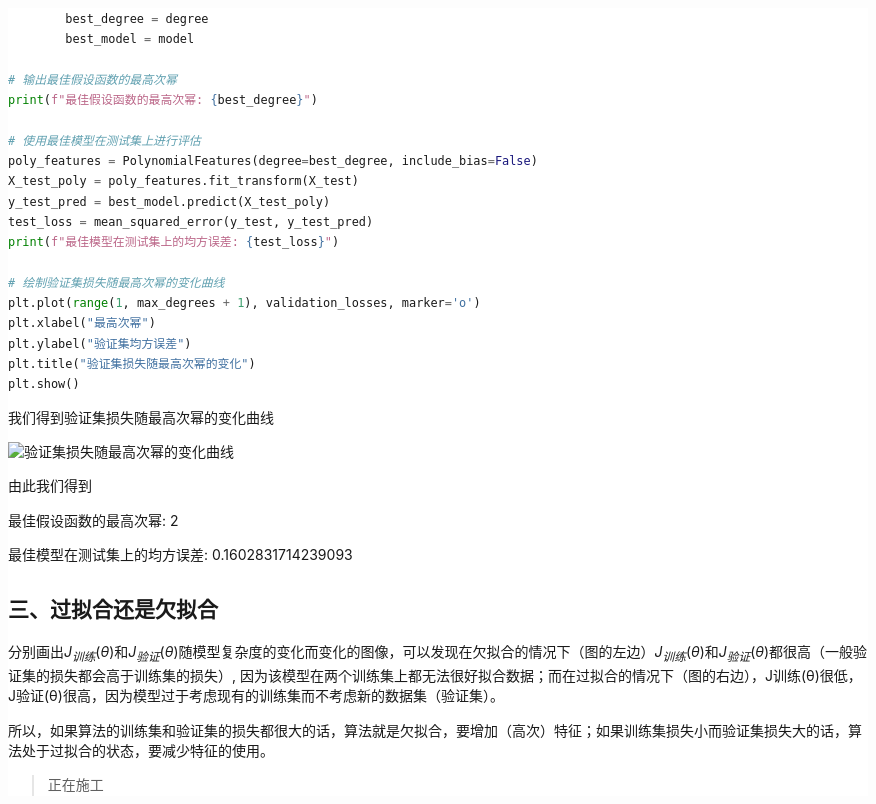 ```Python
        best_degree = degree
        best_model = model

# 输出最佳假设函数的最高次幂
print(f"最佳假设函数的最高次幂: {best_degree}")

# 使用最佳模型在测试集上进行评估
poly_features = PolynomialFeatures(degree=best_degree, include_bias=False)
X_test_poly = poly_features.fit_transform(X_test)
y_test_pred = best_model.predict(X_test_poly)
test_loss = mean_squared_error(y_test, y_test_pred)
print(f"最佳模型在测试集上的均方误差: {test_loss}")

# 绘制验证集损失随最高次幂的变化曲线
plt.plot(range(1, max_degrees + 1), validation_losses, marker='o')
plt.xlabel("最高次幂")
plt.ylabel("验证集均方误差")
plt.title("验证集损失随最高次幂的变化")
plt.show()
```

我们得到验证集损失随最高次幂的变化曲线

![验证集损失随最高次幂的变化曲线](img/in-post/post-hyperparameter/Figure_2.png)

由此我们得到

最佳假设函数的最高次幂: 2

最佳模型在测试集上的均方误差: 0.1602831714239093

## 三、过拟合还是欠拟合

分别画出$J_{训练}(θ)$和$J_{验证}(θ)$随模型复杂度的变化而变化的图像，可以发现在欠拟合的情况下（图的左边）$J_{训练}(θ)$和$J_{验证}(θ)$都很高（一般验证集的损失都会高于训练集的损失）, 因为该模型在两个训练集上都无法很好拟合数据；而在过拟合的情况下（图的右边），J训练(θ)很低，J验证(θ)很高，因为模型过于考虑现有的训练集而不考虑新的数据集（验证集）。

所以，如果算法的训练集和验证集的损失都很大的话，算法就是欠拟合，要增加（高次）特征；如果训练集损失小而验证集损失大的话，算法处于过拟合的状态，要减少特征的使用。

> 正在施工
